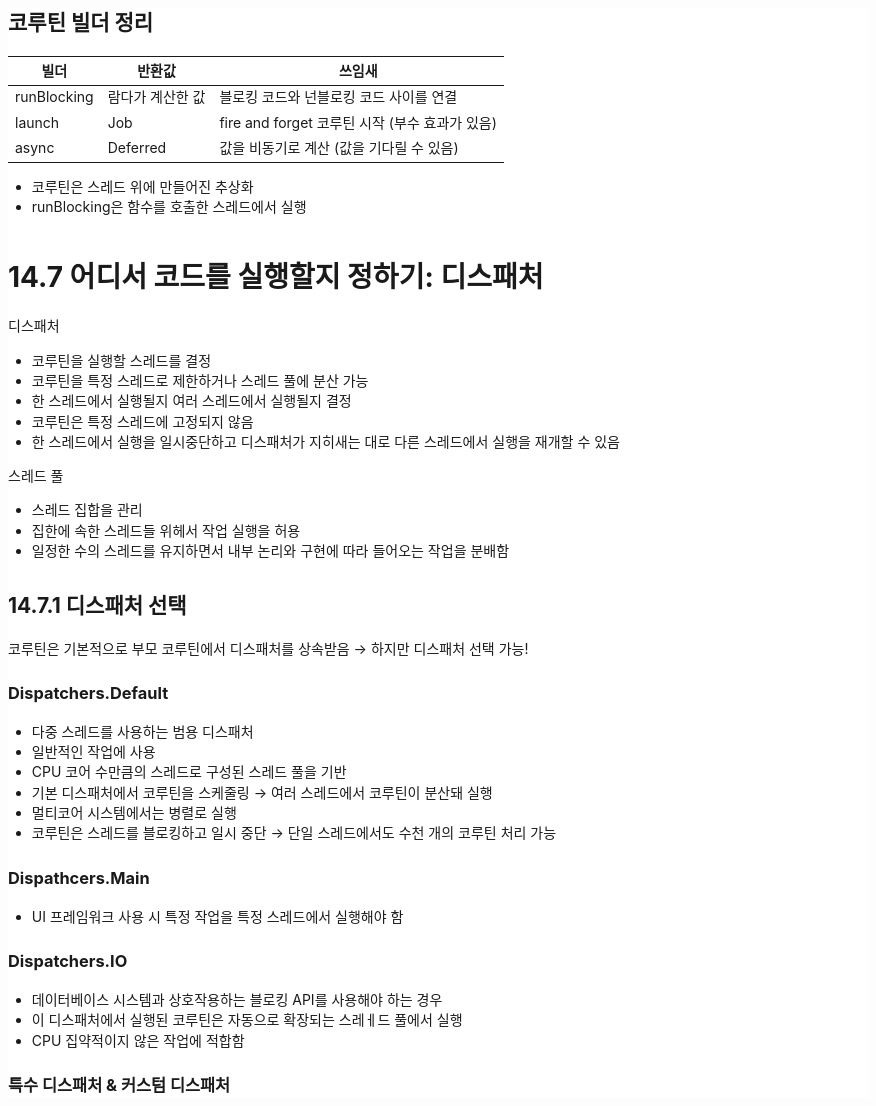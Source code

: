 ## 코루틴 빌더 정리

| 빌더 | 반환값 | 쓰임새 |
| --- | --- | --- |
| runBlocking | 람다가 계산한 값 | 블로킹 코드와 넌블로킹 코드 사이를 연결 |
| launch | Job | fire and forget 코루틴 시작 (부수 효과가 있음) |
| async | Deferred<T> | 값을 비동기로 계산 (값을 기다릴 수 있음) |
- 코루틴은 스레드 위에 만들어진 추상화
- runBlocking은 함수를 호출한 스레드에서 실행

# 14.7 어디서 코드를 실행할지 정하기: 디스패처

디스패처

- 코루틴을 실행할 스레드를 결정
- 코루틴을 특정 스레드로 제한하거나 스레드 풀에 분산 가능
- 한 스레드에서 실행될지 여러 스레드에서 실행될지 결정
- 코루틴은 특정 스레드에 고정되지 않음
- 한 스레드에서 실행을 일시중단하고 디스패처가 지히새는 대로 다른 스레드에서 실행을 재개할 수 있음

스레드 풀

- 스레드 집합을 관리
- 집한에 속한 스레드들 위헤서 작업 실행을 허용
- 일정한 수의 스레드를 유지하면서 내부 논리와 구현에 따라 들어오는 작업을 분배함

## 14.7.1 디스패처 선택

코루틴은 기본적으로 부모 코루틴에서 디스패처를 상속받음 → 하지만 디스패처 선택 가능!

### Dispatchers.Default

- 다중 스레드를 사용하는 범용 디스패처
- 일반적인 작업에 사용
- CPU 코어 수만큼의 스레드로 구성된 스레드 풀을 기반
- 기본 디스패처에서 코루틴을 스케줄링 → 여러 스레드에서 코루틴이 분산돼 실행
- 멀티코어 시스템에서는 병렬로 실행
- 코루틴은 스레드를 블로킹하고 일시 중단 → 단일 스레드에서도 수천 개의 코루틴 처리 가능

### Dispathcers.Main

- UI 프레임워크 사용 시 특정 작업을 특정 스레드에서 실행해야 함

### Dispatchers.IO

- 데이터베이스 시스템과 상호작용하는 블로킹 API를 사용해야 하는 경우
- 이 디스패처에서 실행된 코루틴은 자동으로 확장되는 스레ㅔ드 풀에서 실행
- CPU 집약적이지 않은 작업에 적합함

### 특수 디스패처 & 커스텀 디스패처
